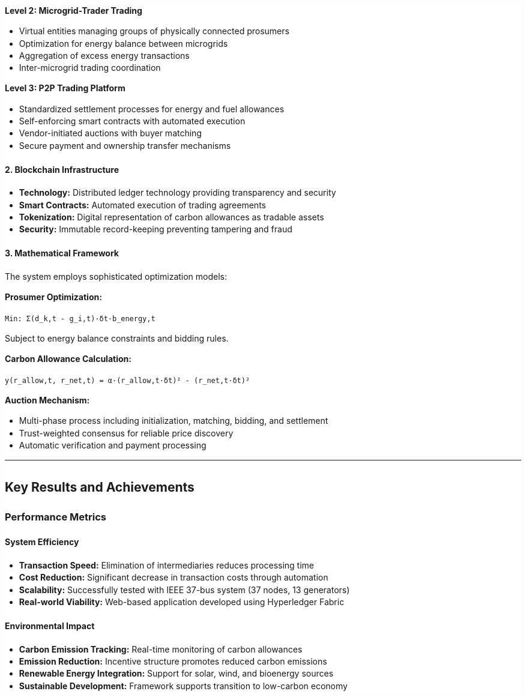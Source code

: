 **Level 2: Microgrid-Trader Trading**
- Virtual entities managing groups of physically connected prosumers
- Optimization for energy balance between microgrids
- Aggregation of excess energy transactions
- Inter-microgrid trading coordination

**Level 3: P2P Trading Platform**
- Standardized settlement processes for energy and fuel allowances
- Self-enforcing smart contracts with automated execution
- Vendor-initiated auctions with buyer matching
- Secure payment and ownership transfer mechanisms

#### 2. Blockchain Infrastructure
- **Technology:** Distributed ledger technology providing transparency and security
- **Smart Contracts:** Automated execution of trading agreements
- **Tokenization:** Digital representation of carbon allowances as tradable assets
- **Security:** Immutable record-keeping preventing tampering and fraud

#### 3. Mathematical Framework
The system employs sophisticated optimization models:

**Prosumer Optimization:**
```
Min: Σ(d_k,t - g_i,t)·δt·b_energy,t
```
Subject to energy balance constraints and bidding rules.

**Carbon Allowance Calculation:**
```
y(r_allow,t, r_net,t) = α·(r_allow,t·δt)² - (r_net,t·δt)²
```

**Auction Mechanism:**
- Multi-phase process including initialization, matching, bidding, and settlement
- Trust-weighted consensus for reliable price discovery
- Automatic verification and payment processing

---

## Key Results and Achievements

### Performance Metrics

#### System Efficiency
- **Transaction Speed:** Elimination of intermediaries reduces processing time
- **Cost Reduction:** Significant decrease in transaction costs through automation
- **Scalability:** Successfully tested with IEEE 37-bus system (37 nodes, 13 generators)
- **Real-world Viability:** Web-based application developed using Hyperledger Fabric

#### Environmental Impact
- **Carbon Emission Tracking:** Real-time monitoring of carbon allowances
- **Emission Reduction:** Incentive structure promotes reduced carbon emissions
- **Renewable Energy Integration:** Support for solar, wind, and bioenergy sources
- **Sustainable Development:** Framework supports transition to low-carbon economy
